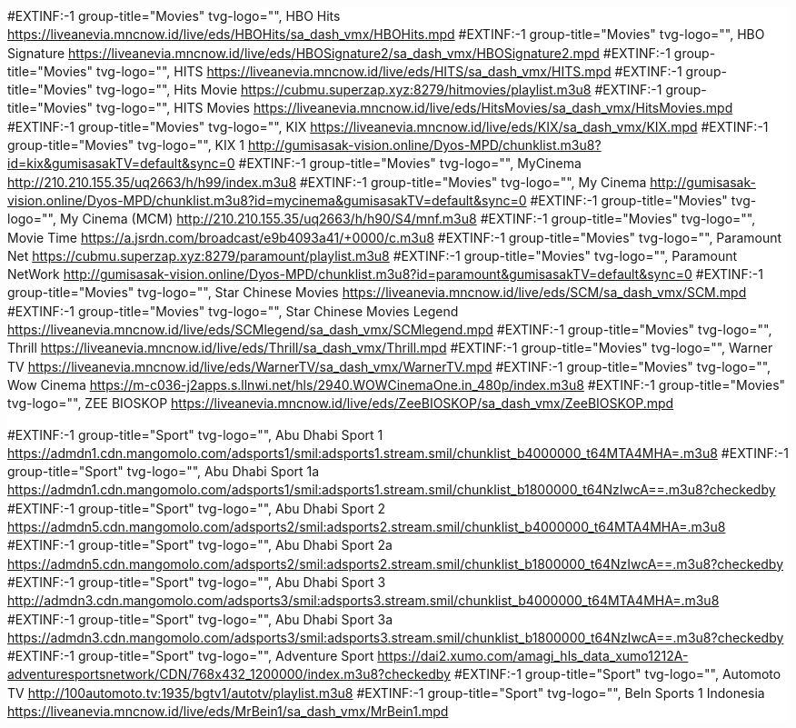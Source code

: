 #EXTINF:-1 group-title="Movies" tvg-logo="", HBO Hits
https://liveanevia.mncnow.id/live/eds/HBOHits/sa_dash_vmx/HBOHits.mpd
#EXTINF:-1 group-title="Movies" tvg-logo="", HBO Signature
https://liveanevia.mncnow.id/live/eds/HBOSignature2/sa_dash_vmx/HBOSignature2.mpd
#EXTINF:-1 group-title="Movies" tvg-logo="", HITS
https://liveanevia.mncnow.id/live/eds/HITS/sa_dash_vmx/HITS.mpd
#EXTINF:-1 group-title="Movies" tvg-logo="", Hits Movie
https://cubmu.superzap.xyz:8279/hitmovies/playlist.m3u8
#EXTINF:-1 group-title="Movies" tvg-logo="", HITS Movies
https://liveanevia.mncnow.id/live/eds/HitsMovies/sa_dash_vmx/HitsMovies.mpd
#EXTINF:-1 group-title="Movies" tvg-logo="", KIX
https://liveanevia.mncnow.id/live/eds/KIX/sa_dash_vmx/KIX.mpd
#EXTINF:-1 group-title="Movies" tvg-logo="", KIX 1
http://gumisasak-vision.online/Dyos-MPD/chunklist.m3u8?id=kix&gumisasakTV=default&sync=0
#EXTINF:-1 group-title="Movies" tvg-logo="", MyCinema
http://210.210.155.35/uq2663/h/h99/index.m3u8
#EXTINF:-1 group-title="Movies" tvg-logo="", My Cinema
http://gumisasak-vision.online/Dyos-MPD/chunklist.m3u8?id=mycinema&gumisasakTV=default&sync=0
#EXTINF:-1 group-title="Movies" tvg-logo="", My Cinema (MCM)
http://210.210.155.35/uq2663/h/h90/S4/mnf.m3u8
#EXTINF:-1 group-title="Movies" tvg-logo="", Movie Time
https://a.jsrdn.com/broadcast/e9b4093a41/+0000/c.m3u8
#EXTINF:-1 group-title="Movies" tvg-logo="", Paramount Net
https://cubmu.superzap.xyz:8279/paramount/playlist.m3u8
#EXTINF:-1 group-title="Movies" tvg-logo="", Paramount NetWork
http://gumisasak-vision.online/Dyos-MPD/chunklist.m3u8?id=paramount&gumisasakTV=default&sync=0
#EXTINF:-1 group-title="Movies" tvg-logo="", Star Chinese Movies
https://liveanevia.mncnow.id/live/eds/SCM/sa_dash_vmx/SCM.mpd
#EXTINF:-1 group-title="Movies" tvg-logo="", Star Chinese Movies Legend
https://liveanevia.mncnow.id/live/eds/SCMlegend/sa_dash_vmx/SCMlegend.mpd
#EXTINF:-1 group-title="Movies" tvg-logo="", Thrill
https://liveanevia.mncnow.id/live/eds/Thrill/sa_dash_vmx/Thrill.mpd
#EXTINF:-1 group-title="Movies" tvg-logo="", Warner TV
https://liveanevia.mncnow.id/live/eds/WarnerTV/sa_dash_vmx/WarnerTV.mpd
#EXTINF:-1 group-title="Movies" tvg-logo="", Wow Cinema
https://m-c036-j2apps.s.llnwi.net/hls/2940.WOWCinemaOne.in_480p/index.m3u8
#EXTINF:-1 group-title="Movies" tvg-logo="", ZEE BIOSKOP
https://liveanevia.mncnow.id/live/eds/ZeeBIOSKOP/sa_dash_vmx/ZeeBIOSKOP.mpd

#EXTINF:-1 group-title="Sport" tvg-logo="", Abu Dhabi Sport 1
https://admdn1.cdn.mangomolo.com/adsports1/smil:adsports1.stream.smil/chunklist_b4000000_t64MTA4MHA=.m3u8
#EXTINF:-1 group-title="Sport" tvg-logo="", Abu Dhabi Sport 1a
https://admdn1.cdn.mangomolo.com/adsports1/smil:adsports1.stream.smil/chunklist_b1800000_t64NzIwcA==.m3u8?checkedby
#EXTINF:-1 group-title="Sport" tvg-logo="", Abu Dhabi Sport 2
https://admdn5.cdn.mangomolo.com/adsports2/smil:adsports2.stream.smil/chunklist_b4000000_t64MTA4MHA=.m3u8
#EXTINF:-1 group-title="Sport" tvg-logo="", Abu Dhabi Sport 2a
https://admdn5.cdn.mangomolo.com/adsports2/smil:adsports2.stream.smil/chunklist_b1800000_t64NzIwcA==.m3u8?checkedby
#EXTINF:-1 group-title="Sport" tvg-logo="", Abu Dhabi Sport 3
http://admdn3.cdn.mangomolo.com/adsports3/smil:adsports3.stream.smil/chunklist_b4000000_t64MTA4MHA=.m3u8
#EXTINF:-1 group-title="Sport" tvg-logo="", Abu Dhabi Sport 3a
https://admdn3.cdn.mangomolo.com/adsports3/smil:adsports3.stream.smil/chunklist_b1800000_t64NzIwcA==.m3u8?checkedby
#EXTINF:-1 group-title="Sport" tvg-logo="", Adventure Sport
https://dai2.xumo.com/amagi_hls_data_xumo1212A-adventuresportsnetwork/CDN/768x432_1200000/index.m3u8?checkedby
#EXTINF:-1 group-title="Sport" tvg-logo="", Automoto TV
http://100automoto.tv:1935/bgtv1/autotv/playlist.m3u8
#EXTINF:-1 group-title="Sport" tvg-logo="", BeIn Sports 1 Indonesia
https://liveanevia.mncnow.id/live/eds/MrBein1/sa_dash_vmx/MrBein1.mpd
